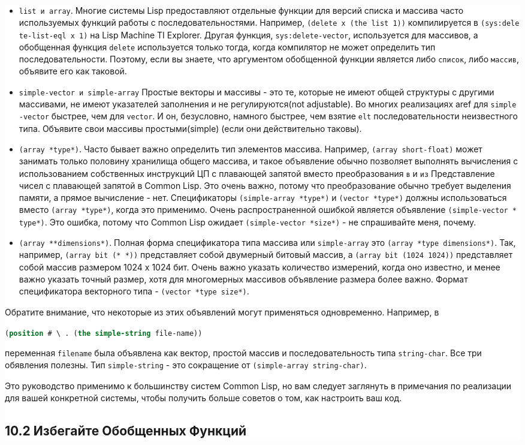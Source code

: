 *   `list и array`.
Многие системы Lisp предоставляют отдельные функции для версий списка и массива часто используемых функций работы с последовательностями.
Например, `(delete x (the list 1))` компилируется в `(sys:delete-list-eql x 1)` на Lisp Machine TI Explorer.
Другая функция, `sys:delete-vector`, используется для массивов, а обобщенная функция `delete` используется только тогда, когда компилятор не может определить тип последовательности.
Поэтому, если вы знаете, что аргументом обобщенной функции является либо `список`, либо `массив`, объявите его как таковой.

*   `simple-vector и simple-array`
Простые векторы и массивы - это те, которые не имеют общей структуры с другими массивами, не имеют указателей заполнения и не регулируются(not adjustable).
Во многих реализациях aref для `simple-vector` быстрее, чем для `vector`.
И он, безусловно, намного быстрее, чем взятие `elt` последовательности неизвестного типа.
Объявите свои массивы простыми(simple) (если они действительно таковы).

*   `(array *type*)`.
Часто бывает важно определить тип элементов массива.
Например, `(array short-float)` может занимать только половину хранилища общего массива, и такое объявление обычно позволяет выполнять вычисления с использованием собственных инструкций ЦП с плавающей запятой вместо преобразования `в` и `из` Представление чисел с плавающей запятой в Common Lisp.
Это очень важно, потому что преобразование обычно требует выделения памяти, а прямое вычисление - нет.
Спецификаторы `(simple-array *type*)` и `(vector *type*)` должны использоваться вместо `(array *type*)`, когда это применимо.
Очень распространенной ошибкой является объявление `(simple-vector *type*)`.
Это ошибка, потому что Common Lisp ожидает `(simple-vector *size*)` - не спрашивайте меня, почему.

*   `(array **dimensions*)`.
Полная форма спецификатора типа массива или `simple-array` это `(array *type dimensions*)`.
Так, например, `(array bit (* *))` представляет собой двумерный битовый массив, а `(array bit (1024 1024))` представляет собой массив размером 1024 x 1024 бит.
Очень важно указать количество измерений, когда оно известно, и менее важно указать точный размер, хотя для многомерных массивов объявление размера более важно.
Формат спецификатора векторного типа - `(vector *type size*)`.

Обратите внимание, что некоторые из этих объявлений могут применяться одновременно.
Например, в

```lisp
(position # \ . (the simple-string file-name))
```

переменная `filename` была объявлена как вектор, простой массив и последовательность типа `string-char`.
Все три обявления полезны.
Тип `simple-string` - это сокращение от `(simple-array string-char)`.

Это руководство применимо к большинству систем Common Lisp, но вам следует заглянуть в примечания по реализации для вашей конкретной системы, чтобы получить больше советов о том, как настроить ваш код.

## 10.2 Избегайте Обобщенных Функций
